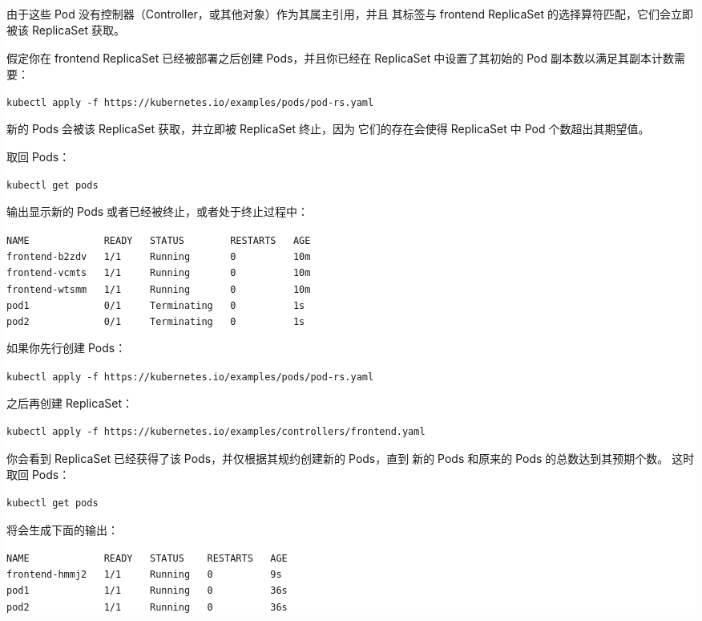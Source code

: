 
由于这些 Pod 没有控制器（Controller，或其他对象）作为其属主引用，并且
其标签与 frontend ReplicaSet 的选择算符匹配，它们会立即被该 ReplicaSet
获取。

假定你在 frontend ReplicaSet 已经被部署之后创建 Pods，并且你已经在 ReplicaSet
中设置了其初始的 Pod 副本数以满足其副本计数需要：

```shell
kubectl apply -f https://kubernetes.io/examples/pods/pod-rs.yaml
```


新的 Pods 会被该 ReplicaSet 获取，并立即被 ReplicaSet 终止，因为
它们的存在会使得 ReplicaSet 中 Pod 个数超出其期望值。

取回 Pods：


```shell
kubectl get pods
```


输出显示新的 Pods 或者已经被终止，或者处于终止过程中：

```
NAME             READY   STATUS        RESTARTS   AGE
frontend-b2zdv   1/1     Running       0          10m
frontend-vcmts   1/1     Running       0          10m
frontend-wtsmm   1/1     Running       0          10m
pod1             0/1     Terminating   0          1s
pod2             0/1     Terminating   0          1s
```


如果你先行创建 Pods：

```shell
kubectl apply -f https://kubernetes.io/examples/pods/pod-rs.yaml
```


之后再创建 ReplicaSet：

```shell
kubectl apply -f https://kubernetes.io/examples/controllers/frontend.yaml
```


你会看到 ReplicaSet 已经获得了该 Pods，并仅根据其规约创建新的 Pods，直到
新的 Pods 和原来的 Pods 的总数达到其预期个数。
这时取回 Pods：

```shell
kubectl get pods
```


将会生成下面的输出：

```
NAME             READY   STATUS    RESTARTS   AGE
frontend-hmmj2   1/1     Running   0          9s
pod1             1/1     Running   0          36s
pod2             1/1     Running   0          36s
```

